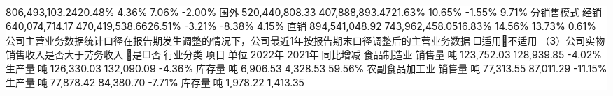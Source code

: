 806,493,103.2420.48%
4.36%
7.06%
-2.00%
国外
520,440,808.33
407,888,893.4721.63%
10.65%
-1.55%
9.71%
分销售模式
经销
640,074,714.17
470,419,538.6626.51%
-3.21%
-8.38%
4.15%
直销
894,541,048.92
743,962,458.0516.83%
14.56%
13.73%
0.61%
公司主营业务数据统计口径在报告期发生调整的情况下，公司最近1年按报告期末口径调整后的主营业务数据
□适用不适用
（3）公司实物销售收入是否大于劳务收入
是□否
行业分类
项目
单位
2022年
2021年
同比增减
食品制造业
销售量
吨
123,752.03
128,939.85
-4.02%
生产量
吨
126,330.03
132,090.09
-4.36%
库存量
吨
6,906.53
4,328.53
59.56%
农副食品加工业
销售量
吨
77,313.55
87,011.29
-11.15%
生产量
吨
77,878.42
84,380.70
-7.71%
库存量
吨
1,978.22
1,413.35